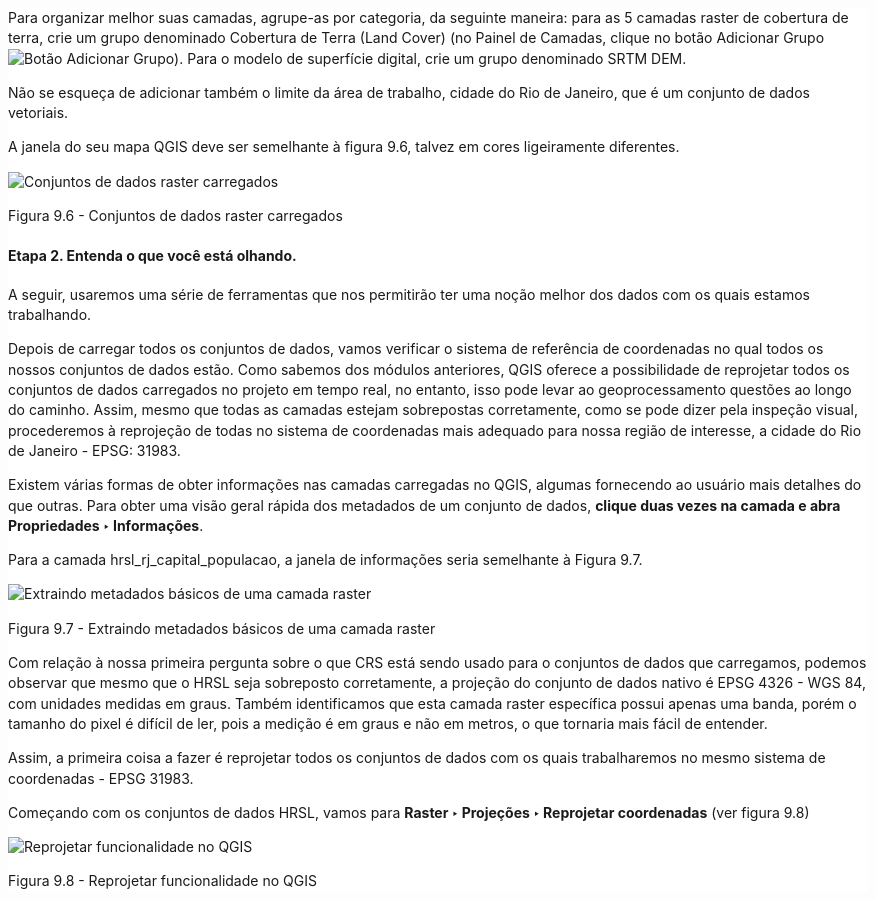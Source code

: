 

Para organizar melhor suas camadas, agrupe-as por categoria, da seguinte maneira: para as 5 camadas raster de cobertura de terra, crie um grupo denominado Cobertura de Terra (Land Cover) (no Painel de Camadas, clique no botão Adicionar Grupo![Botão Adicionar Grupo]( media/add-group-btn.png "Botão Adicionar Grupo")). Para o modelo de superfície digital, crie um grupo denominado SRTM DEM.

Não se esqueça de adicionar também o limite da área de trabalho, cidade do Rio de Janeiro, que é um conjunto de dados vetoriais.

A janela do seu mapa QGIS deve ser semelhante à figura 9.6, talvez em cores ligeiramente diferentes.


![Conjuntos de dados raster carregados](media/fig96.png "Conjuntos de dados raster carregados")

Figura 9.6 - Conjuntos de dados raster carregados


#### **Etapa 2. Entenda o que você está olhando.**

A seguir, usaremos uma série de ferramentas que nos permitirão ter uma noção melhor dos dados com os quais estamos trabalhando.

Depois de carregar todos os conjuntos de dados, vamos verificar o sistema de referência de coordenadas no qual todos os nossos conjuntos de dados estão. Como sabemos dos módulos anteriores, QGIS oferece a possibilidade de reprojetar todos os conjuntos de dados carregados no projeto em tempo real, no entanto, isso pode levar ao geoprocessamento questões ao longo do caminho. Assim, mesmo que todas as camadas estejam sobrepostas corretamente, como se pode dizer pela inspeção visual, procederemos à reprojeção de todas no sistema de coordenadas mais adequado para nossa região de interesse, a cidade do Rio de Janeiro - EPSG: 31983.

Existem várias formas de obter informações nas camadas carregadas no QGIS, algumas fornecendo ao usuário mais detalhes do que outras. Para obter uma visão geral rápida dos metadados de um conjunto de dados, **clique duas vezes na camada e abra Propriedades ‣ Informações**.

Para a camada hrsl_rj_capital_populacao, a janela de informações seria semelhante à Figura 9.7.


![Extraindo metadados básicos de uma camada raster](media/fig97.png "Extraindo metadados básicos de uma camada raster")

Figura 9.7 - Extraindo metadados básicos de uma camada raster

Com relação à nossa primeira pergunta sobre o que CRS está sendo usado para o conjuntos de dados que carregamos, podemos observar que mesmo que o HRSL seja sobreposto corretamente, a projeção do conjunto de dados nativo é EPSG 4326 - WGS 84, com unidades medidas em graus. Também identificamos que esta camada raster específica possui apenas uma banda, porém o tamanho do pixel é difícil de ler, pois a medição é em graus e não em metros, o que tornaria mais fácil de entender.

Assim, a primeira coisa a fazer é reprojetar todos os conjuntos de dados com os quais trabalharemos no mesmo sistema de coordenadas - EPSG 31983.

Começando com os conjuntos de dados HRSL, vamos para **Raster ‣ Projeções ‣ Reprojetar coordenadas** (ver figura 9.8)


![Reprojetar funcionalidade no QGIS](media/fig98.png "Reprojetar funcionalidade no QGIS")

Figura 9.8 - Reprojetar funcionalidade no QGIS
